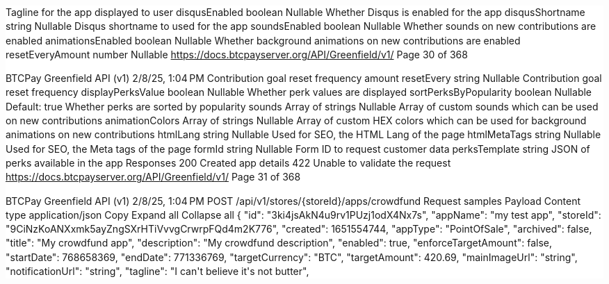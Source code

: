 Tagline for the app displayed to user
disqusEnabled boolean Nullable
Whether Disqus is enabled for the app
disqusShortname string Nullable
Disqus shortname to used for the app
soundsEnabled boolean Nullable
Whether sounds on new contributions are enabled
animationsEnabled boolean Nullable
Whether background animations on new contributions are enabled
resetEveryAmount number Nullable
https://docs.btcpayserver.org/API/Greenfield/v1/ Page 30 of 368

BTCPay Greenfield API (v1) 2/8/25, 1:04 PM
Contribution goal reset frequency amount
resetEvery string Nullable
Contribution goal reset frequency
displayPerksValue boolean Nullable
Whether perk values are displayed
sortPerksByPopularity boolean Nullable
Default:  true
Whether perks are sorted by popularity
sounds Array of strings Nullable
Array of custom sounds which can be used on new contributions
animationColors Array of strings Nullable
Array of custom HEX colors which can be used for background
animations on new contributions
htmlLang string Nullable
Used for SEO, the HTML Lang of the page
htmlMetaTags string Nullable
Used for SEO, the Meta tags of the page
formId string Nullable
Form ID to request customer data
perksTemplate string
JSON of perks available in the app
Responses
200 Created app details
422 Unable to validate the request
https://docs.btcpayserver.org/API/Greenfield/v1/ Page 31 of 368

BTCPay Greenfield API (v1) 2/8/25, 1:04 PM
POST /api/v1/stores/{storeId}/apps/crowdfund
Request samples
Payload
Content type
application/json
Copy Expand all Collapse all
{
"id": "3ki4jsAkN4u9rv1PUzj1odX4Nx7s",
"appName": "my test app",
"storeId": "9CiNzKoANXxmk5ayZngSXrHTiVvvgCrwrpFQd4m2K776",
"created": 1651554744,
"appType": "PointOfSale",
"archived": false,
"title": "My crowdfund app",
"description": "My crowdfund description",
"enabled": true,
"enforceTargetAmount": false,
"startDate": 768658369,
"endDate": 771336769,
"targetCurrency": "BTC",
"targetAmount": 420.69,
"mainImageUrl": "string",
"notificationUrl": "string",
"tagline": "I can't believe it's not butter",